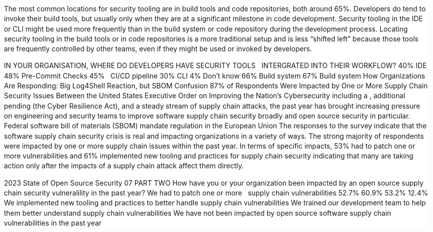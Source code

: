 The most common locations for security tooling are in build tools and code repositories, both around 65%. Developers do tend to 
invoke their build tools, but usually only when they are at a significant milestone in code development. Security tooling in the IDE or CLI 
might be used more frequently than in the build system or code repository during the development process. Locating security tooling in 
the build tools or in code repositories is a more traditional setup and is less “shifted left” because those tools are frequently controlled 
by other teams, even if they might be used or invoked by developers. 




IN YOUR ORGANISATION, WHERE DO DEVELOPERS HAVE SECURITY TOOLS  
INTERGRATED INTO THEIR WORKFLOW?
40% IDE
48% Pre\-Commit 
Checks
45%  
CI/CD pipeline
30% CLI
4% Don’t know
66% Build system
67% Build system
How Organizations Are Responding: 
Big Log4Shell Reaction, but SBOM 
Confusion
87% of Respondents Were Impacted by One or More 
Supply Chain Security Issues
Between the United States Executive Order on Improving the Nation’s Cybersecurity including a
, additional pending 
 (the Cyber Resilience Act), 
and a steady stream of supply chain attacks, the past year has brought increasing pressure on engineering and 
security teams to improve software supply chain security broadly and open source security in particular.
 Federal software 
bill of materials (SBOM) mandate
regulation in the European Union
The responses to the survey indicate that the software supply chain security crisis is real and impacting organizations in a variety of 
ways. The strong majority of respondents were impacted by one or more supply chain issues within the past year. In terms of 
specific impacts, 53% had to patch one or more vulnerabilities and 61% implemented new tooling and practices for supply chain 
security indicating that many are taking action only after the impacts of a supply chain attack affect them directly. 


2023 State of Open Source Security
07
PART TWO
How have you or your organization been impacted by an open source supply chain security 
vulneralility in the past year?
We had to patch one or more  
supply chain vulnerabilities
52\.7%
60\.9%
53\.2%
12\.4%
We implemented new tooling and practices 
to better handle supply chain vulnerabilities
We trained our development team to 
help them better understand supply 
chain vulnerabilities 
We have not been impacted by open source software supply chain vulnerabilities in the past year 